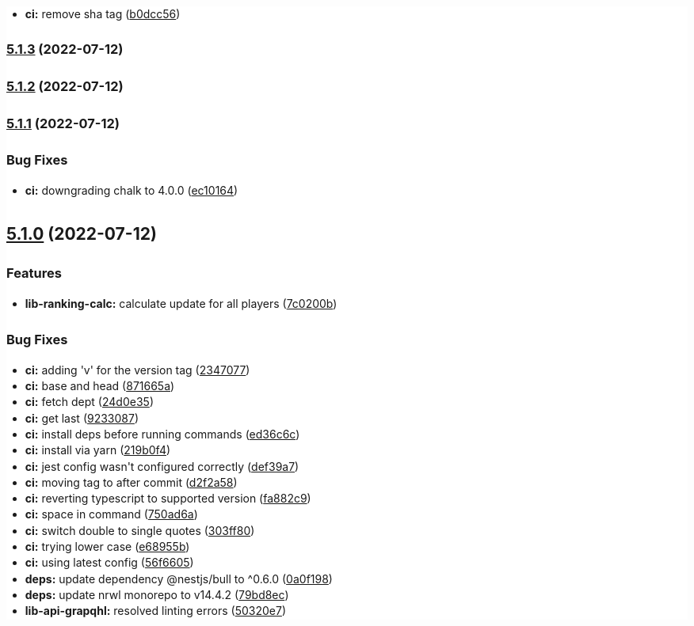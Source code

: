 * **ci:** remove sha tag ([b0dcc56](https://github.com/Badminton-Apps/badman/commit/b0dcc56c0956480560d8c55cbc9fbe96c9697089))

### [5.1.3](https://github.com/Badminton-Apps/badman/compare/v5.1.2...v5.1.3) (2022-07-12)

### [5.1.2](https://github.com/Badminton-Apps/badman/compare/v5.1.1...v5.1.2) (2022-07-12)

### [5.1.1](https://github.com/Badminton-Apps/badman/compare/v5.1.0...v5.1.1) (2022-07-12)


### Bug Fixes

* **ci:** downgrading chalk to 4.0.0 ([ec10164](https://github.com/Badminton-Apps/badman/commit/ec10164202e023a7b819536306d4e6feb11d3b33))

## [5.1.0](https://github.com/Badminton-Apps/badman/compare/v5.0.0...v5.1.0) (2022-07-12)


### Features

* **lib-ranking-calc:** calculate update for all players ([7c0200b](https://github.com/Badminton-Apps/badman/commit/7c0200b12695c721bb68b6c09b1a3c7bba851bca))


### Bug Fixes

* **ci:** adding 'v' for the version tag ([2347077](https://github.com/Badminton-Apps/badman/commit/2347077eb9bb39671f5a3e8641bbfab8a6307269))
* **ci:** base and head ([871665a](https://github.com/Badminton-Apps/badman/commit/871665afb5c9ded6bf3e6d35b8752b882ba5d75a))
* **ci:** fetch dept ([24d0e35](https://github.com/Badminton-Apps/badman/commit/24d0e35029569da2ee4951939c9d48a15b5465dc))
* **ci:** get last ([9233087](https://github.com/Badminton-Apps/badman/commit/9233087c201e88f4b08e53004f75a4d3815fae21))
* **ci:** install deps before running commands ([ed36c6c](https://github.com/Badminton-Apps/badman/commit/ed36c6c058d60791987e4849db35090b46fd15bb))
* **ci:** install via yarn ([219b0f4](https://github.com/Badminton-Apps/badman/commit/219b0f4774f38f8896bf6f5c1074f00b31fa7d7f))
* **ci:** jest config wasn't configured correctly ([def39a7](https://github.com/Badminton-Apps/badman/commit/def39a74b320b122c87da462a7aec743e4809e9a))
* **ci:** moving tag to after commit ([d2f2a58](https://github.com/Badminton-Apps/badman/commit/d2f2a580b187d15fe3d7d3007233b7752387aeea))
* **ci:** reverting typescript to supported version ([fa882c9](https://github.com/Badminton-Apps/badman/commit/fa882c9d1173524f859a0034406b5cc2a1765994))
* **ci:** space in command ([750ad6a](https://github.com/Badminton-Apps/badman/commit/750ad6a39bb70e8dadf5bc75c530e8a0de07f057))
* **ci:** switch double to single quotes ([303ff80](https://github.com/Badminton-Apps/badman/commit/303ff80ba64f3af51c92f069d00ceee12684a7cc))
* **ci:** trying lower case ([e68955b](https://github.com/Badminton-Apps/badman/commit/e68955b225d1fb9b9588b653f0d2d7f1ec964fef))
* **ci:** using latest config ([56f6605](https://github.com/Badminton-Apps/badman/commit/56f6605754e638cf15a7b3bd77cf644212bdaccf))
* **deps:** update dependency @nestjs/bull to ^0.6.0 ([0a0f198](https://github.com/Badminton-Apps/badman/commit/0a0f19818777c909ddc6d82ee99cfe09a52d87ff))
* **deps:** update nrwl monorepo to v14.4.2 ([79bd8ec](https://github.com/Badminton-Apps/badman/commit/79bd8ec9ffaf46e4c24d7988f938eaf4908aec3a))
* **lib-api-grapqhl:** resolved linting errors ([50320e7](https://github.com/Badminton-Apps/badman/commit/50320e7df6f8c4fed0cce50e83609ab159521cba))
